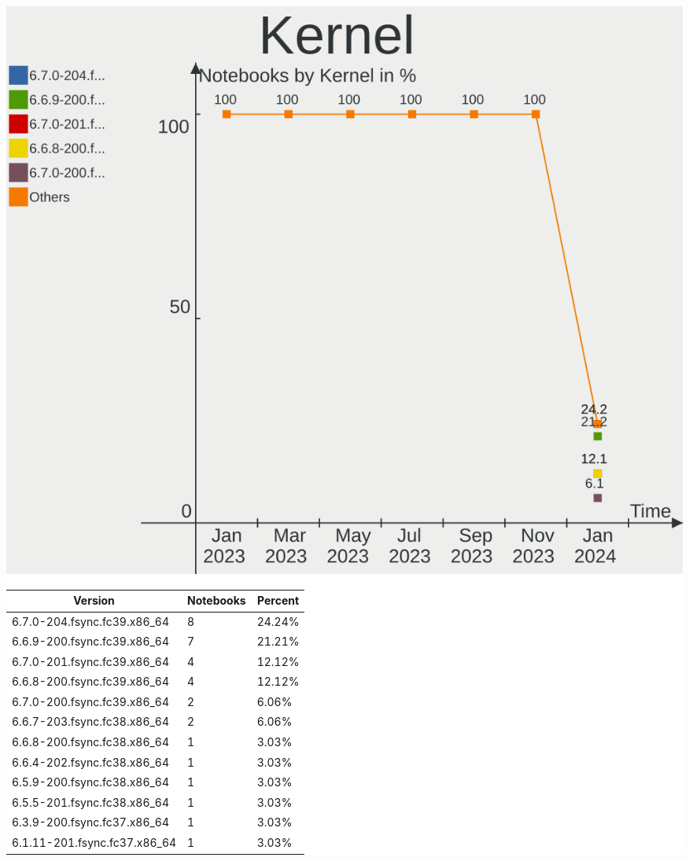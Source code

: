 ![Kernel](./images/line_chart/os_kernel.svg)

| Version                      | Notebooks | Percent |
|------------------------------|-----------|---------|
| 6.7.0-204.fsync.fc39.x86_64  | 8         | 24.24%  |
| 6.6.9-200.fsync.fc39.x86_64  | 7         | 21.21%  |
| 6.7.0-201.fsync.fc39.x86_64  | 4         | 12.12%  |
| 6.6.8-200.fsync.fc39.x86_64  | 4         | 12.12%  |
| 6.7.0-200.fsync.fc39.x86_64  | 2         | 6.06%   |
| 6.6.7-203.fsync.fc38.x86_64  | 2         | 6.06%   |
| 6.6.8-200.fsync.fc38.x86_64  | 1         | 3.03%   |
| 6.6.4-202.fsync.fc38.x86_64  | 1         | 3.03%   |
| 6.5.9-200.fsync.fc38.x86_64  | 1         | 3.03%   |
| 6.5.5-201.fsync.fc38.x86_64  | 1         | 3.03%   |
| 6.3.9-200.fsync.fc37.x86_64  | 1         | 3.03%   |
| 6.1.11-201.fsync.fc37.x86_64 | 1         | 3.03%   |
